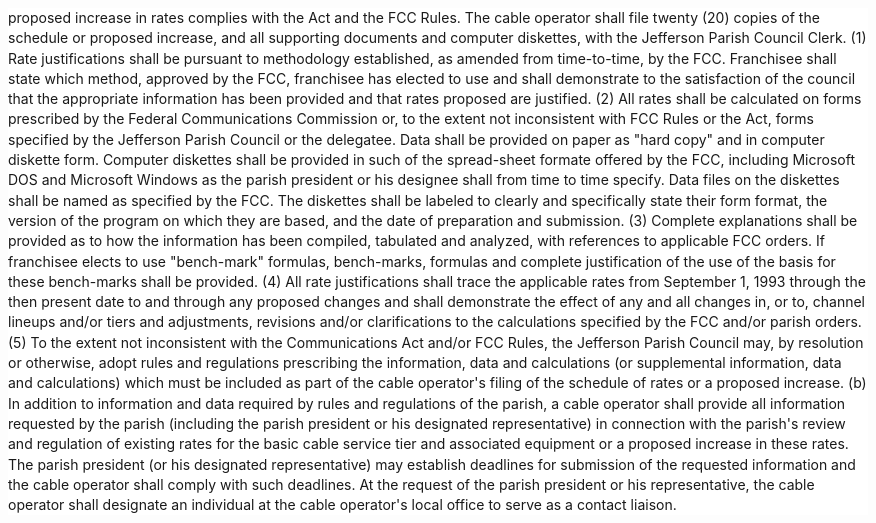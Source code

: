proposed increase in rates complies with the Act and the FCC Rules. The cable operator shall file twenty (20)
copies of the schedule or proposed increase, and all supporting documents and computer diskettes, with the
Jefferson Parish Council Clerk.
(1)
Rate justifications shall be pursuant to methodology established, as amended from time-to-time, by the FCC.
Franchisee shall state which method, approved by the FCC, franchisee has elected to use and shall demonstrate
to the satisfaction of the council that the appropriate information has been provided and that rates proposed are
justified.
(2)
All rates shall be calculated on forms prescribed by the Federal Communications Commission or, to the extent
not inconsistent with FCC Rules or the Act, forms specified by the Jefferson Parish Council or the delegatee.
Data shall be provided on paper as "hard copy" and in computer diskette form. Computer diskettes shall be
provided in such of the spread-sheet formate offered by the FCC, including Microsoft DOS and Microsoft
Windows as the parish president or his designee shall from time to time specify. Data files on the diskettes shall
be named as specified by the FCC. The diskettes shall be labeled to clearly and specifically state their form
format, the version of the program on which they are based, and the date of preparation and submission.
(3)
Complete explanations shall be provided as to how the information has been compiled, tabulated and analyzed,
with references to applicable FCC orders. If franchisee elects to use "bench-mark" formulas, bench-marks,
formulas and complete justification of the use of the basis for these bench-marks shall be provided.
(4)
All rate justifications shall trace the applicable rates from September 1, 1993 through the then present date to
and through any proposed changes and shall demonstrate the effect of any and all changes in, or to, channel lineups and/or tiers and adjustments, revisions and/or clarifications to the calculations specified by the FCC and/or
parish orders.
(5)
To the extent not inconsistent with the Communications Act and/or FCC Rules, the Jefferson Parish Council
may, by resolution or otherwise, adopt rules and regulations prescribing the information, data and calculations
(or supplemental information, data and calculations) which must be included as part of the cable operator's filing
of the schedule of rates or a proposed increase.
(b)
In addition to information and data required by rules and regulations of the parish, a cable operator shall provide
all information requested by the parish (including the parish president or his designated representative) in
connection with the parish's review and regulation of existing rates for the basic cable service tier and associated
equipment or a proposed increase in these rates. The parish president (or his designated representative) may
establish deadlines for submission of the requested information and the cable operator shall comply with such
deadlines. At the request of the parish president or his representative, the cable operator shall designate an
individual at the cable operator's local office to serve as a contact liaison.